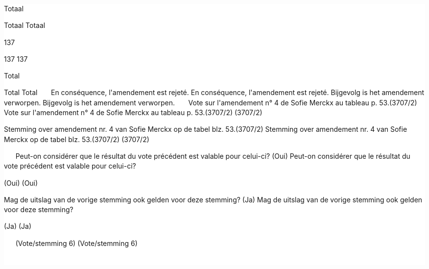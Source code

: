 Totaal

Totaal
Totaal

137

137
137

Total

Total
Total
 
 
 
En conséquence, l'amendement est rejeté.
En conséquence, l'amendement est rejeté.
Bijgevolg is het amendement verworpen.
Bijgevolg is het amendement verworpen.
 
 
 
Vote sur l'amendement n° 4 de Sofie Merckx
au tableau p. 53.(3707/2)
Vote sur l'amendement n° 4 de Sofie Merckx
au tableau p. 53.(3707/2)
(3707/2)

Stemming over amendement nr. 4 van
Sofie Merckx op de tabel blz. 53.(3707/2)
Stemming over amendement nr. 4 van
Sofie Merckx op de tabel blz. 53.(3707/2)
(3707/2)

 
 
 
Peut-on considérer que le résultat du vote
précédent est valable pour celui-ci? (Oui)
Peut-on considérer que le résultat du vote
précédent est valable pour celui-ci? 
 
(Oui)
(Oui)

Mag de uitslag van de vorige stemming ook
gelden voor deze stemming? (Ja)
Mag de uitslag van de vorige stemming ook
gelden voor deze stemming? 
 
(Ja)
(Ja)

 
 
 
(Vote/stemming 6)
(Vote/stemming 6)

 